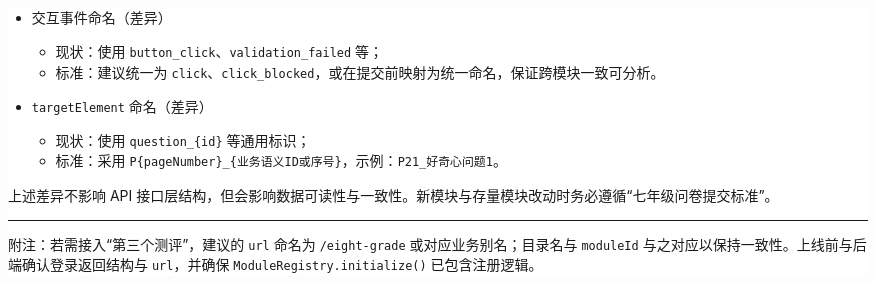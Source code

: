 - 交互事件命名（差异）
  - 现状：使用 `button_click`、`validation_failed` 等；
  - 标准：建议统一为 `click`、`click_blocked`，或在提交前映射为统一命名，保证跨模块一致可分析。

- `targetElement` 命名（差异）
  - 现状：使用 `question_{id}` 等通用标识；
  - 标准：采用 `P{pageNumber}_{业务语义ID或序号}`，示例：`P21_好奇心问题1`。

上述差异不影响 API 接口层结构，但会影响数据可读性与一致性。新模块与存量模块改动时务必遵循“七年级问卷提交标准”。

---

附注：若需接入“第三个测评”，建议的 `url` 命名为 `/eight-grade` 或对应业务别名；目录名与 `moduleId` 与之对应以保持一致性。上线前与后端确认登录返回结构与 `url`，并确保 `ModuleRegistry.initialize()` 已包含注册逻辑。

